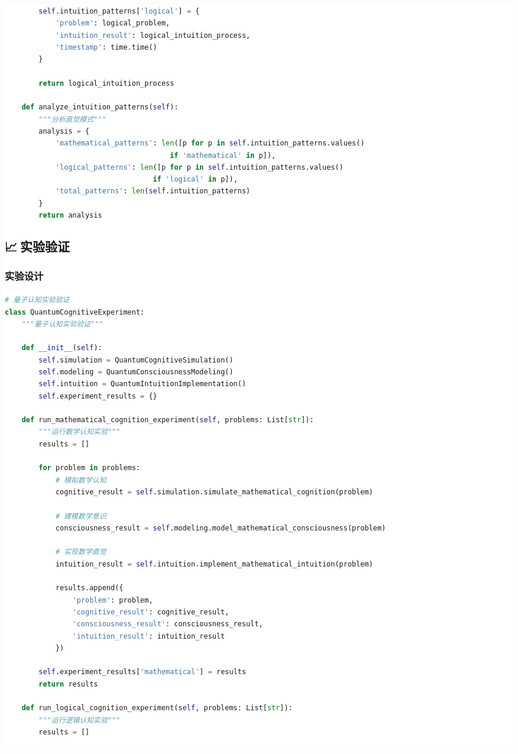 ```python
        self.intuition_patterns['logical'] = {
            'problem': logical_problem,
            'intuition_result': logical_intuition_process,
            'timestamp': time.time()
        }
        
        return logical_intuition_process
    
    def analyze_intuition_patterns(self):
        """分析直觉模式"""
        analysis = {
            'mathematical_patterns': len([p for p in self.intuition_patterns.values() 
                                       if 'mathematical' in p]),
            'logical_patterns': len([p for p in self.intuition_patterns.values() 
                                   if 'logical' in p]),
            'total_patterns': len(self.intuition_patterns)
        }
        return analysis
```

## 📈 实验验证

### 实验设计

```python
# 量子认知实验验证
class QuantumCognitiveExperiment:
    """量子认知实验验证"""
    
    def __init__(self):
        self.simulation = QuantumCognitiveSimulation()
        self.modeling = QuantumConsciousnessModeling()
        self.intuition = QuantumIntuitionImplementation()
        self.experiment_results = {}
    
    def run_mathematical_cognition_experiment(self, problems: List[str]):
        """运行数学认知实验"""
        results = []
        
        for problem in problems:
            # 模拟数学认知
            cognitive_result = self.simulation.simulate_mathematical_cognition(problem)
            
            # 建模数学意识
            consciousness_result = self.modeling.model_mathematical_consciousness(problem)
            
            # 实现数学直觉
            intuition_result = self.intuition.implement_mathematical_intuition(problem)
            
            results.append({
                'problem': problem,
                'cognitive_result': cognitive_result,
                'consciousness_result': consciousness_result,
                'intuition_result': intuition_result
            })
        
        self.experiment_results['mathematical'] = results
        return results
    
    def run_logical_cognition_experiment(self, problems: List[str]):
        """运行逻辑认知实验"""
        results = []
        
```